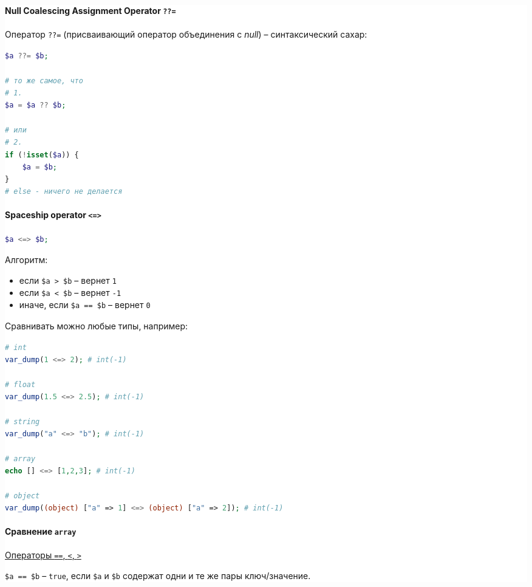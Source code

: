#### Null Coalescing Assignment Operator `??=`

Оператор `??=` (присваивающий оператор объединения с *null*) – синтаксический сахар:

```php
$a ??= $b;

# то же самое, что
# 1.
$a = $a ?? $b;

# или
# 2.
if (!isset($a)) {
    $a = $b;
}
# else - ничего не делается
```



#### Spaceship operator `<=>`

```php
$a <=> $b;
```

Алгоритм:

- если `$a > $b` – вернет `1`
- если `$a < $b` – вернет `-1`
- иначе, если `$a == $b` – вернет `0`

Сравнивать можно любые типы, например:

```php
# int
var_dump(1 <=> 2); # int(-1)

# float
var_dump(1.5 <=> 2.5); # int(-1)

# string
var_dump("a" <=> "b"); # int(-1)

# array
echo [] <=> [1,2,3]; # int(-1)

# object
var_dump((object) ["a" => 1] <=> (object) ["a" => 2]); # int(-1)
```

#### Сравнение `array`

<u>Операторы `==`, `<`, `>`</u>

`$a == $b` – `true`, если `$a` и `$b` содержат одни и те же пары ключ/значение.
